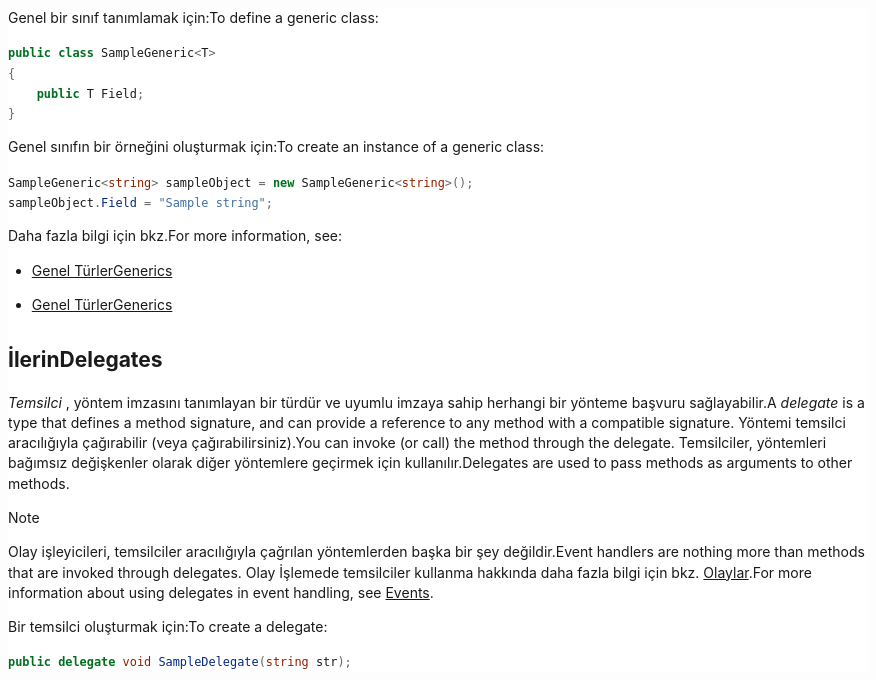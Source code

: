 <span data-ttu-id="cab98-267">Genel bir sınıf tanımlamak için:</span><span class="sxs-lookup"><span data-stu-id="cab98-267">To define a generic class:</span></span>

```csharp
public class SampleGeneric<T>
{
    public T Field;
}
```

<span data-ttu-id="cab98-268">Genel sınıfın bir örneğini oluşturmak için:</span><span class="sxs-lookup"><span data-stu-id="cab98-268">To create an instance of a generic class:</span></span>

```csharp
SampleGeneric<string> sampleObject = new SampleGeneric<string>();
sampleObject.Field = "Sample string";
```

<span data-ttu-id="cab98-269">Daha fazla bilgi için bkz.</span><span class="sxs-lookup"><span data-stu-id="cab98-269">For more information, see:</span></span>

- [<span data-ttu-id="cab98-270">Genel Türler</span><span class="sxs-lookup"><span data-stu-id="cab98-270">Generics</span></span>](../../../standard/generics/index.md)

- [<span data-ttu-id="cab98-271">Genel Türler</span><span class="sxs-lookup"><span data-stu-id="cab98-271">Generics</span></span>](../generics/index.md)

## <a name="Delegates"></a><span data-ttu-id="cab98-272">İlerin</span><span class="sxs-lookup"><span data-stu-id="cab98-272">Delegates</span></span>

<span data-ttu-id="cab98-273">*Temsilci* , yöntem imzasını tanımlayan bir türdür ve uyumlu imzaya sahip herhangi bir yönteme başvuru sağlayabilir.</span><span class="sxs-lookup"><span data-stu-id="cab98-273">A *delegate* is a type that defines a method signature, and can provide a reference to any method with a compatible signature.</span></span> <span data-ttu-id="cab98-274">Yöntemi temsilci aracılığıyla çağırabilir (veya çağırabilirsiniz).</span><span class="sxs-lookup"><span data-stu-id="cab98-274">You can invoke (or call) the method through the delegate.</span></span> <span data-ttu-id="cab98-275">Temsilciler, yöntemleri bağımsız değişkenler olarak diğer yöntemlere geçirmek için kullanılır.</span><span class="sxs-lookup"><span data-stu-id="cab98-275">Delegates are used to pass methods as arguments to other methods.</span></span>

> [!NOTE]
> <span data-ttu-id="cab98-276">Olay işleyicileri, temsilciler aracılığıyla çağrılan yöntemlerden başka bir şey değildir.</span><span class="sxs-lookup"><span data-stu-id="cab98-276">Event handlers are nothing more than methods that are invoked through delegates.</span></span> <span data-ttu-id="cab98-277">Olay İşlemede temsilciler kullanma hakkında daha fazla bilgi için bkz. [Olaylar](../../../standard/events/index.md).</span><span class="sxs-lookup"><span data-stu-id="cab98-277">For more information about using delegates in event handling, see [Events](../../../standard/events/index.md).</span></span>

<span data-ttu-id="cab98-278">Bir temsilci oluşturmak için:</span><span class="sxs-lookup"><span data-stu-id="cab98-278">To create a delegate:</span></span>

```csharp
public delegate void SampleDelegate(string str);
```
